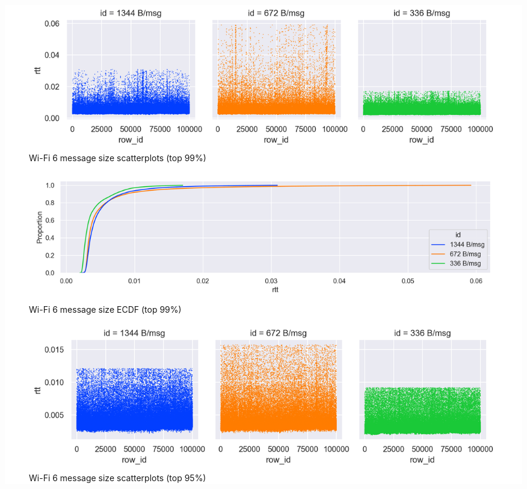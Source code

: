 <figure>
<img src="measurements/WiFi6Size/wifi6size.idtortt99.png" alt="" /><figcaption>Wi-Fi 6 message size scatterplots (top 99%)</figcaption>
</figure>

<figure>
<img src="measurements/WiFi6Size/wifi6size.rttecdf99.png" alt="" /><figcaption>Wi-Fi 6 message size ECDF (top 99%)</figcaption>
</figure>

<figure>
<img src="measurements/WiFi6Size/wifi6size.idtortt95.png" alt="" /><figcaption>Wi-Fi 6 message size scatterplots (top 95%)</figcaption>
</figure>
